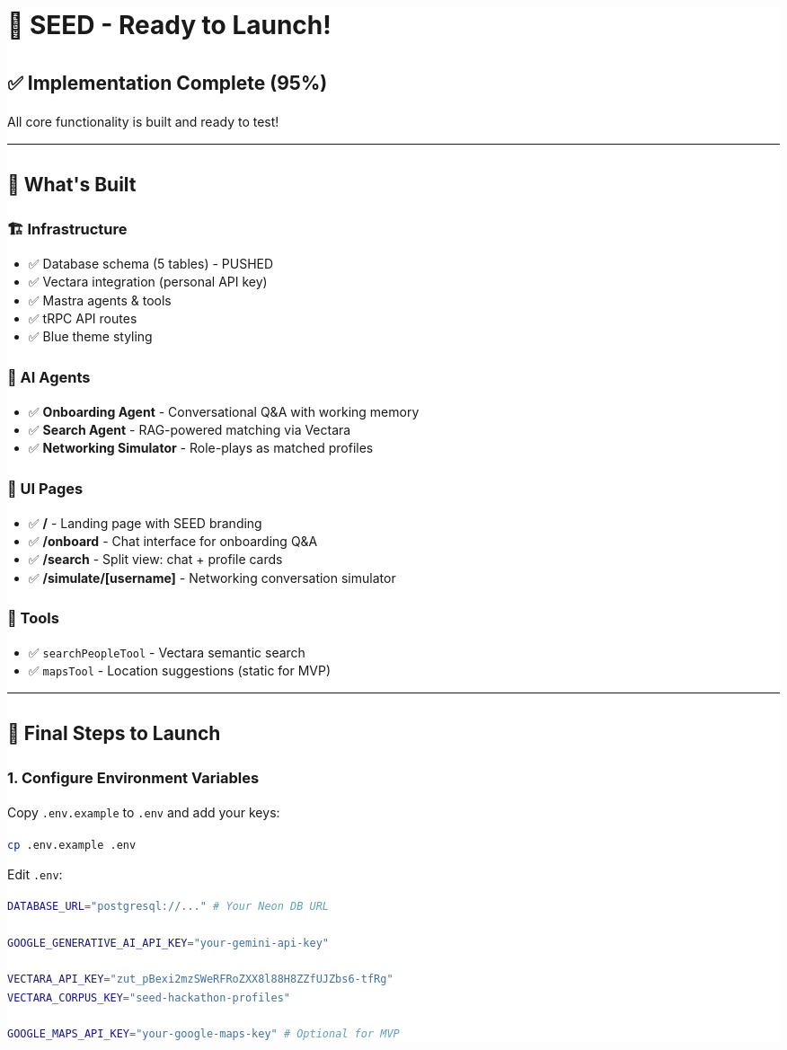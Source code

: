 # 🚀 SEED - Ready to Launch!

## ✅ Implementation Complete (95%)

All core functionality is built and ready to test!

---

## 🎯 What's Built

### 🏗️ Infrastructure
- ✅ Database schema (5 tables) - PUSHED
- ✅ Vectara integration (personal API key)
- ✅ Mastra agents & tools
- ✅ tRPC API routes
- ✅ Blue theme styling

### 🤖 AI Agents
- ✅ **Onboarding Agent** - Conversational Q&A with working memory
- ✅ **Search Agent** - RAG-powered matching via Vectara
- ✅ **Networking Simulator** - Role-plays as matched profiles

### 🎨 UI Pages
- ✅ **/** - Landing page with SEED branding
- ✅ **/onboard** - Chat interface for onboarding Q&A
- ✅ **/search** - Split view: chat + profile cards
- ✅ **/simulate/[username]** - Networking conversation simulator

### 🔧 Tools
- ✅ `searchPeopleTool` - Vectara semantic search
- ✅ `mapsTool` - Location suggestions (static for MVP)

---

## 📝 Final Steps to Launch

### 1. Configure Environment Variables

Copy `.env.example` to `.env` and add your keys:

```bash
cp .env.example .env
```

Edit `.env`:
```bash
DATABASE_URL="postgresql://..." # Your Neon DB URL

GOOGLE_GENERATIVE_AI_API_KEY="your-gemini-api-key"

VECTARA_API_KEY="zut_pBexi2mzSWeRFRoZXX8l88H8ZZfUJZbs6-tfRg"
VECTARA_CORPUS_KEY="seed-hackathon-profiles"

GOOGLE_MAPS_API_KEY="your-google-maps-key" # Optional for MVP
```
